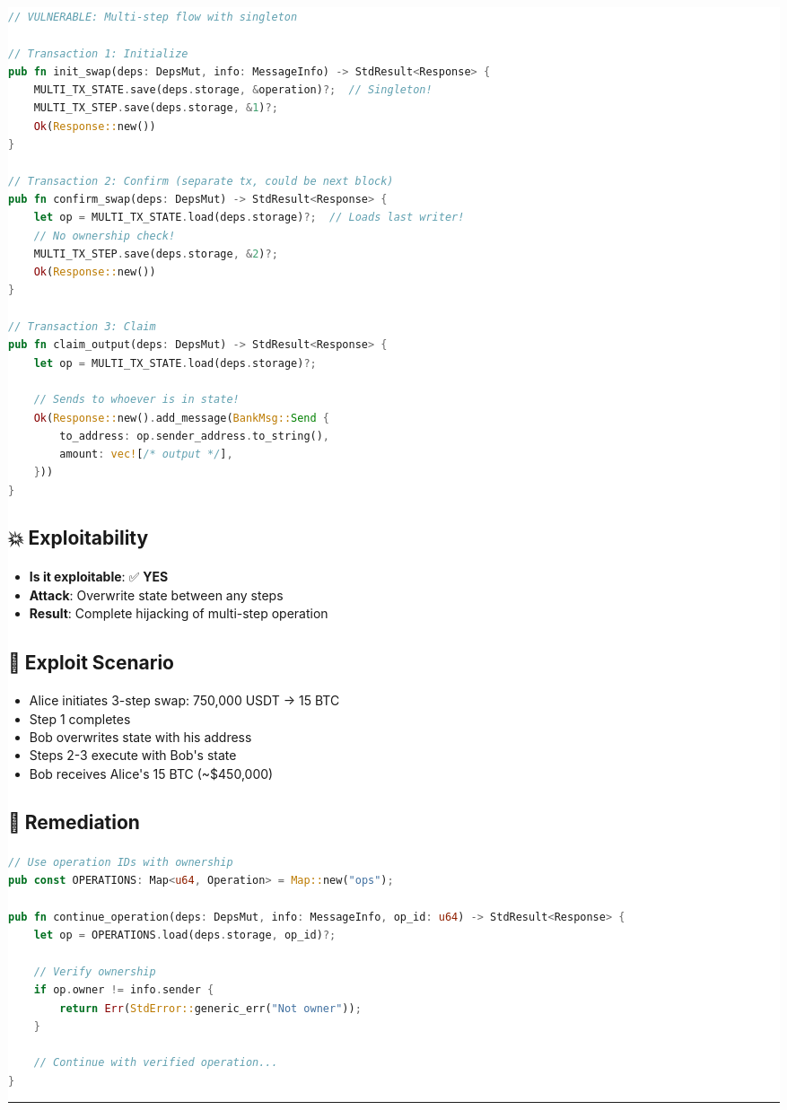 ```rust
// VULNERABLE: Multi-step flow with singleton

// Transaction 1: Initialize
pub fn init_swap(deps: DepsMut, info: MessageInfo) -> StdResult<Response> {
    MULTI_TX_STATE.save(deps.storage, &operation)?;  // Singleton!
    MULTI_TX_STEP.save(deps.storage, &1)?;
    Ok(Response::new())
}

// Transaction 2: Confirm (separate tx, could be next block)
pub fn confirm_swap(deps: DepsMut) -> StdResult<Response> {
    let op = MULTI_TX_STATE.load(deps.storage)?;  // Loads last writer!
    // No ownership check!
    MULTI_TX_STEP.save(deps.storage, &2)?;
    Ok(Response::new())
}

// Transaction 3: Claim
pub fn claim_output(deps: DepsMut) -> StdResult<Response> {
    let op = MULTI_TX_STATE.load(deps.storage)?;
    
    // Sends to whoever is in state!
    Ok(Response::new().add_message(BankMsg::Send {
        to_address: op.sender_address.to_string(),
        amount: vec![/* output */],
    }))
}
```

## 💥 Exploitability

- **Is it exploitable**: ✅ **YES**
- **Attack**: Overwrite state between any steps
- **Result**: Complete hijacking of multi-step operation

## 🎯 Exploit Scenario

- Alice initiates 3-step swap: 750,000 USDT → 15 BTC
- Step 1 completes
- Bob overwrites state with his address
- Steps 2-3 execute with Bob's state
- Bob receives Alice's 15 BTC (~$450,000)

## 🧬 Remediation

```rust
// Use operation IDs with ownership
pub const OPERATIONS: Map<u64, Operation> = Map::new("ops");

pub fn continue_operation(deps: DepsMut, info: MessageInfo, op_id: u64) -> StdResult<Response> {
    let op = OPERATIONS.load(deps.storage, op_id)?;
    
    // Verify ownership
    if op.owner != info.sender {
        return Err(StdError::generic_err("Not owner"));
    }
    
    // Continue with verified operation...
}
```

---